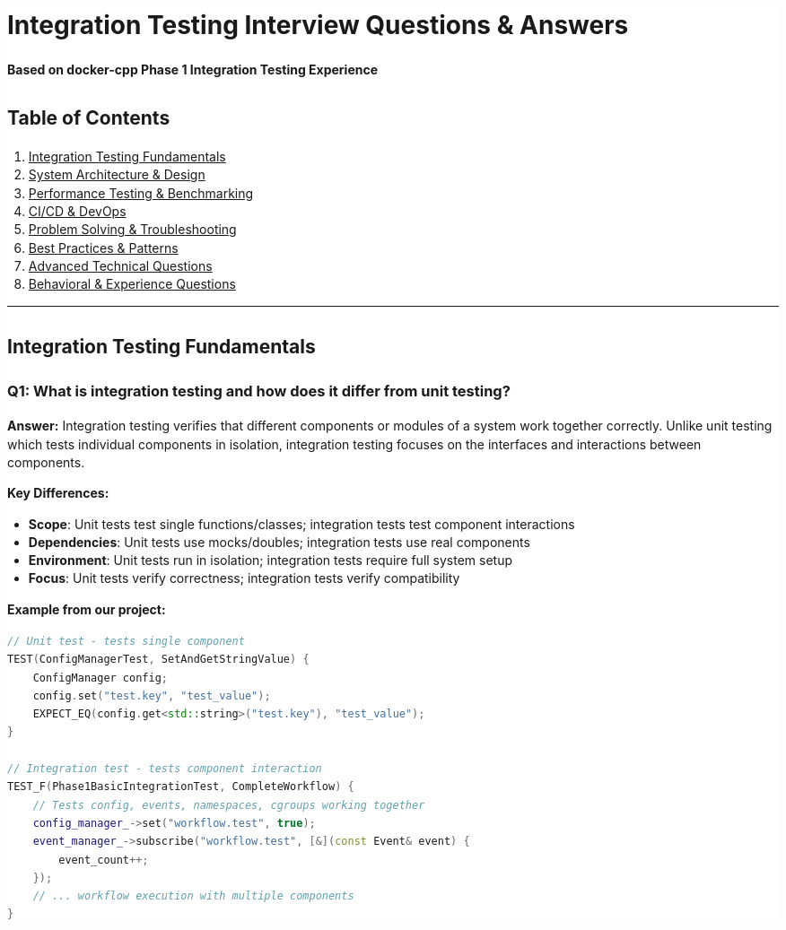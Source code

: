 # Integration Testing Interview Questions & Answers

**Based on docker-cpp Phase 1 Integration Testing Experience**

## Table of Contents
1. [Integration Testing Fundamentals](#integration-testing-fundamentals)
2. [System Architecture & Design](#system-architecture--design)
3. [Performance Testing & Benchmarking](#performance-testing--benchmarking)
4. [CI/CD & DevOps](#cicd--devops)
5. [Problem Solving & Troubleshooting](#problem-solving--troubleshooting)
6. [Best Practices & Patterns](#best-practices--patterns)
7. [Advanced Technical Questions](#advanced-technical-questions)
8. [Behavioral & Experience Questions](#behavioral--experience-questions)

---

## Integration Testing Fundamentals

### Q1: What is integration testing and how does it differ from unit testing?

**Answer:** Integration testing verifies that different components or modules of a system work together correctly. Unlike unit testing which tests individual components in isolation, integration testing focuses on the interfaces and interactions between components.

**Key Differences:**
- **Scope**: Unit tests test single functions/classes; integration tests test component interactions
- **Dependencies**: Unit tests use mocks/doubles; integration tests use real components
- **Environment**: Unit tests run in isolation; integration tests require full system setup
- **Focus**: Unit tests verify correctness; integration tests verify compatibility

**Example from our project:**
```cpp
// Unit test - tests single component
TEST(ConfigManagerTest, SetAndGetStringValue) {
    ConfigManager config;
    config.set("test.key", "test_value");
    EXPECT_EQ(config.get<std::string>("test.key"), "test_value");
}

// Integration test - tests component interaction
TEST_F(Phase1BasicIntegrationTest, CompleteWorkflow) {
    // Tests config, events, namespaces, cgroups working together
    config_manager_->set("workflow.test", true);
    event_manager_->subscribe("workflow.test", [&](const Event& event) {
        event_count++;
    });
    // ... workflow execution with multiple components
}
```
